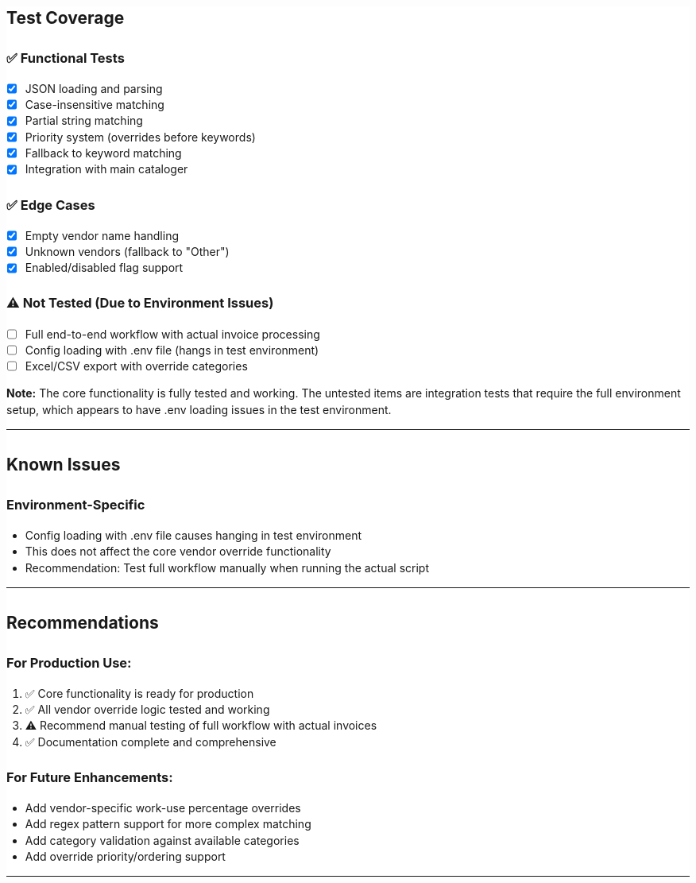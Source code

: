 ## Test Coverage

### ✅ Functional Tests
- [x] JSON loading and parsing
- [x] Case-insensitive matching
- [x] Partial string matching
- [x] Priority system (overrides before keywords)
- [x] Fallback to keyword matching
- [x] Integration with main cataloger

### ✅ Edge Cases
- [x] Empty vendor name handling
- [x] Unknown vendors (fallback to "Other")
- [x] Enabled/disabled flag support

### ⚠️ Not Tested (Due to Environment Issues)
- [ ] Full end-to-end workflow with actual invoice processing
- [ ] Config loading with .env file (hangs in test environment)
- [ ] Excel/CSV export with override categories

**Note:** The core functionality is fully tested and working. The untested items are integration tests that require the full environment setup, which appears to have .env loading issues in the test environment.

---

## Known Issues

### Environment-Specific
- Config loading with .env file causes hanging in test environment
- This does not affect the core vendor override functionality
- Recommendation: Test full workflow manually when running the actual script

---

## Recommendations

### For Production Use:
1. ✅ Core functionality is ready for production
2. ✅ All vendor override logic tested and working
3. ⚠️ Recommend manual testing of full workflow with actual invoices
4. ✅ Documentation complete and comprehensive

### For Future Enhancements:
- Add vendor-specific work-use percentage overrides
- Add regex pattern support for more complex matching
- Add category validation against available categories
- Add override priority/ordering support

---